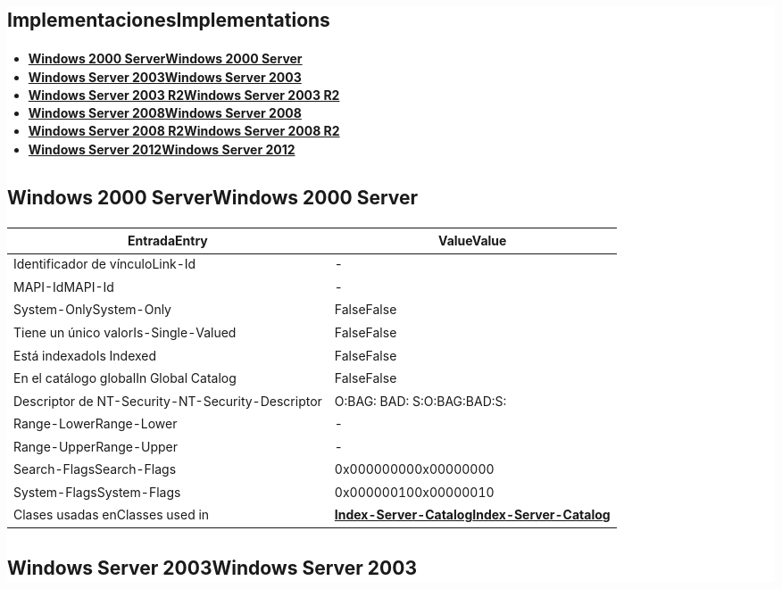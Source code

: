 

## <a name="implementations"></a><span data-ttu-id="6ea3f-122">Implementaciones</span><span class="sxs-lookup"><span data-stu-id="6ea3f-122">Implementations</span></span>

-   [<span data-ttu-id="6ea3f-123">**Windows 2000 Server**</span><span class="sxs-lookup"><span data-stu-id="6ea3f-123">**Windows 2000 Server**</span></span>](#windows-2000-server)
-   [<span data-ttu-id="6ea3f-124">**Windows Server 2003**</span><span class="sxs-lookup"><span data-stu-id="6ea3f-124">**Windows Server 2003**</span></span>](#windows-server-2003)
-   [<span data-ttu-id="6ea3f-125">**Windows Server 2003 R2**</span><span class="sxs-lookup"><span data-stu-id="6ea3f-125">**Windows Server 2003 R2**</span></span>](#windows-server-2003-r2)
-   [<span data-ttu-id="6ea3f-126">**Windows Server 2008**</span><span class="sxs-lookup"><span data-stu-id="6ea3f-126">**Windows Server 2008**</span></span>](#windows-server-2008)
-   [<span data-ttu-id="6ea3f-127">**Windows Server 2008 R2**</span><span class="sxs-lookup"><span data-stu-id="6ea3f-127">**Windows Server 2008 R2**</span></span>](#windows-server-2008-r2)
-   [<span data-ttu-id="6ea3f-128">**Windows Server 2012**</span><span class="sxs-lookup"><span data-stu-id="6ea3f-128">**Windows Server 2012**</span></span>](#windows-server-2012)

## <a name="windows-2000-server"></a><span data-ttu-id="6ea3f-129">Windows 2000 Server</span><span class="sxs-lookup"><span data-stu-id="6ea3f-129">Windows 2000 Server</span></span>



| <span data-ttu-id="6ea3f-130">Entrada</span><span class="sxs-lookup"><span data-stu-id="6ea3f-130">Entry</span></span> | <span data-ttu-id="6ea3f-131">Value</span><span class="sxs-lookup"><span data-stu-id="6ea3f-131">Value</span></span> |
|------------------------|-----------------------------------------------------------------|
| <span data-ttu-id="6ea3f-132">Identificador de vínculo</span><span class="sxs-lookup"><span data-stu-id="6ea3f-132">Link-Id</span></span>                | \-                                                              |
| <span data-ttu-id="6ea3f-133">MAPI-Id</span><span class="sxs-lookup"><span data-stu-id="6ea3f-133">MAPI-Id</span></span>                | \-                                                              |
| <span data-ttu-id="6ea3f-134">System-Only</span><span class="sxs-lookup"><span data-stu-id="6ea3f-134">System-Only</span></span>            | <span data-ttu-id="6ea3f-135">False</span><span class="sxs-lookup"><span data-stu-id="6ea3f-135">False</span></span>                                                           |
| <span data-ttu-id="6ea3f-136">Tiene un único valor</span><span class="sxs-lookup"><span data-stu-id="6ea3f-136">Is-Single-Valued</span></span>       | <span data-ttu-id="6ea3f-137">False</span><span class="sxs-lookup"><span data-stu-id="6ea3f-137">False</span></span>                                                           |
| <span data-ttu-id="6ea3f-138">Está indexado</span><span class="sxs-lookup"><span data-stu-id="6ea3f-138">Is Indexed</span></span>             | <span data-ttu-id="6ea3f-139">False</span><span class="sxs-lookup"><span data-stu-id="6ea3f-139">False</span></span>                                                           |
| <span data-ttu-id="6ea3f-140">En el catálogo global</span><span class="sxs-lookup"><span data-stu-id="6ea3f-140">In Global Catalog</span></span>      | <span data-ttu-id="6ea3f-141">False</span><span class="sxs-lookup"><span data-stu-id="6ea3f-141">False</span></span>                                                           |
| <span data-ttu-id="6ea3f-142">Descriptor de NT-Security-</span><span class="sxs-lookup"><span data-stu-id="6ea3f-142">NT-Security-Descriptor</span></span> | <span data-ttu-id="6ea3f-143">O:BAG: BAD: S:</span><span class="sxs-lookup"><span data-stu-id="6ea3f-143">O:BAG:BAD:S:</span></span>                                                    |
| <span data-ttu-id="6ea3f-144">Range-Lower</span><span class="sxs-lookup"><span data-stu-id="6ea3f-144">Range-Lower</span></span>            | \-                                                              |
| <span data-ttu-id="6ea3f-145">Range-Upper</span><span class="sxs-lookup"><span data-stu-id="6ea3f-145">Range-Upper</span></span>            | \-                                                              |
| <span data-ttu-id="6ea3f-146">Search-Flags</span><span class="sxs-lookup"><span data-stu-id="6ea3f-146">Search-Flags</span></span>           | <span data-ttu-id="6ea3f-147">0x00000000</span><span class="sxs-lookup"><span data-stu-id="6ea3f-147">0x00000000</span></span>                                                      |
| <span data-ttu-id="6ea3f-148">System-Flags</span><span class="sxs-lookup"><span data-stu-id="6ea3f-148">System-Flags</span></span>           | <span data-ttu-id="6ea3f-149">0x00000010</span><span class="sxs-lookup"><span data-stu-id="6ea3f-149">0x00000010</span></span>                                                      |
| <span data-ttu-id="6ea3f-150">Clases usadas en</span><span class="sxs-lookup"><span data-stu-id="6ea3f-150">Classes used in</span></span>        | [<span data-ttu-id="6ea3f-151">**Index-Server-Catalog**</span><span class="sxs-lookup"><span data-stu-id="6ea3f-151">**Index-Server-Catalog**</span></span>](c-indexservercatalog.md)<br/> |



## <a name="windows-server-2003"></a><span data-ttu-id="6ea3f-152">Windows Server 2003</span><span class="sxs-lookup"><span data-stu-id="6ea3f-152">Windows Server 2003</span></span>
